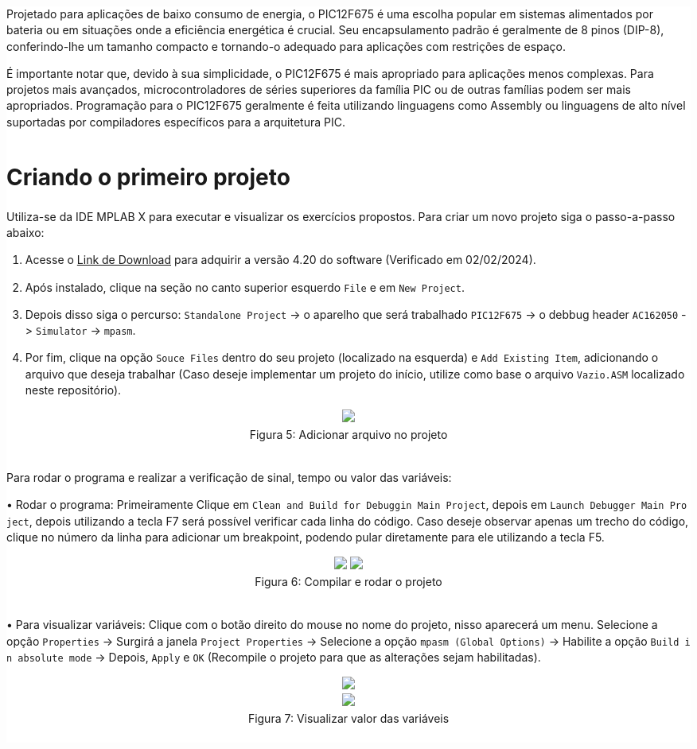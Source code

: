 Projetado para aplicações de baixo consumo de energia, o PIC12F675 é uma escolha popular em sistemas alimentados por bateria ou em situações onde a eficiência energética é crucial. Seu encapsulamento padrão é geralmente de 8 pinos (DIP-8), conferindo-lhe um tamanho compacto e tornando-o adequado para aplicações com restrições de espaço.<br/>

É importante notar que, devido à sua simplicidade, o PIC12F675 é mais apropriado para aplicações menos complexas. Para projetos mais avançados, microcontroladores de séries superiores da família PIC ou de outras famílias podem ser mais apropriados. Programação para o PIC12F675 geralmente é feita utilizando linguagens como Assembly ou linguagens de alto nível suportadas por compiladores específicos para a arquitetura PIC.<br/>

# Criando o primeiro projeto

Utiliza-se da IDE MPLAB X para executar e visualizar os exercícios propostos. Para criar um novo projeto siga o passo-a-passo abaixo: <br/>

1. Acesse o [Link de Download](https://www.microchip.com/en-us/tools-resources/archives/mplab-ecosystem) para adquirir a versão 4.20 do software (Verificado em 02/02/2024). <br/>

2. Após instalado, clique na seção no canto superior esquerdo `File` e em `New Project`.<br/>

3. Depois disso siga o percurso: `Standalone Project` -> o aparelho que será trabalhado `PIC12F675` -> o debbug header `AC162050` -> `Simulator` -> `mpasm`. <br/>

4. Por fim, clique na opção `Souce Files` dentro do seu projeto (localizado na esquerda) e `Add Existing Item`, adicionando o arquivo que deseja trabalhar (Caso deseje implementar um projeto do início, utilize como base o arquivo `Vazio.ASM` localizado neste repositório). <br/>
<p align="center">
  <img src="https://github.com/lauradefaria/Microcontroladores/blob/main/imgs/instalar7.png" width="250"> <br/>
  Figura 5: Adicionar arquivo no projeto    <br/><br/>
</p>

Para rodar o programa e realizar a verificação de sinal, tempo ou valor das variáveis: <br/>

• Rodar o programa: Primeiramente Clique em `Clean and Build for Debuggin Main Project`, depois em `Launch Debugger Main Project`, depois utilizando a tecla F7 será possível verificar cada linha do código. Caso deseje observar apenas um trecho do código, clique no número da linha para adicionar um breakpoint, podendo pular diretamente para ele utilizando a tecla F5. <br/>
<p align="center">
  <img src="https://github.com/lauradefaria/Microcontroladores/blob/main/imgs/testar1.png" width="250"> 
  <img src="https://github.com/lauradefaria/Microcontroladores/blob/main/imgs/testar2.png" width="250"> <br/>
  Figura 6: Compilar e rodar o projeto     <br/><br/>
</p>

• Para visualizar variáveis: Clique com o botão direito do mouse no nome do projeto, nisso aparecerá um menu. Selecione a opção `Properties` -> Surgirá a janela `Project Properties` -> Selecione a opção `mpasm (Global Options)` -> Habilite a opção `Build in absolute mode` -> Depois, `Apply` e `OK` (Recompile o projeto para que as alterações sejam habilitadas). <br/>
<p align="center">
  <img src="https://github.com/lauradefaria/Microcontroladores/blob/main/imgs/testar4.jpeg" width="250"> <br/>
  <img src="https://github.com/lauradefaria/Microcontroladores/blob/main/imgs/testar5.jfif" width="250"> <br/>
  Figura 7: Visualizar valor das variáveis     <br/><br/>
</p>
